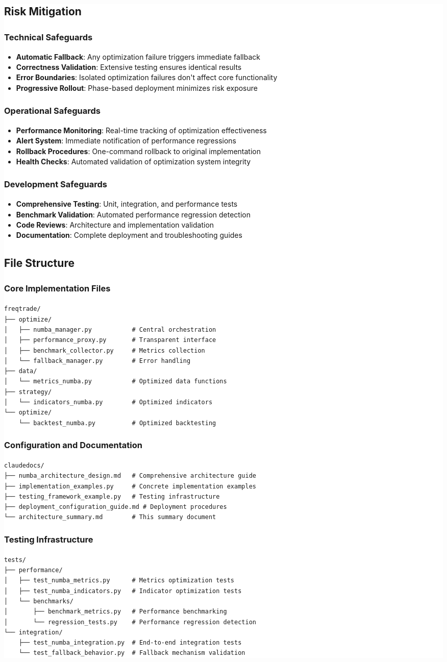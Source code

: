 ## Risk Mitigation

### Technical Safeguards
- **Automatic Fallback**: Any optimization failure triggers immediate fallback
- **Correctness Validation**: Extensive testing ensures identical results
- **Error Boundaries**: Isolated optimization failures don't affect core functionality
- **Progressive Rollout**: Phase-based deployment minimizes risk exposure

### Operational Safeguards  
- **Performance Monitoring**: Real-time tracking of optimization effectiveness
- **Alert System**: Immediate notification of performance regressions
- **Rollback Procedures**: One-command rollback to original implementation
- **Health Checks**: Automated validation of optimization system integrity

### Development Safeguards
- **Comprehensive Testing**: Unit, integration, and performance tests
- **Benchmark Validation**: Automated performance regression detection  
- **Code Reviews**: Architecture and implementation validation
- **Documentation**: Complete deployment and troubleshooting guides

## File Structure

### Core Implementation Files
```
freqtrade/
├── optimize/
│   ├── numba_manager.py           # Central orchestration
│   ├── performance_proxy.py       # Transparent interface  
│   ├── benchmark_collector.py     # Metrics collection
│   └── fallback_manager.py        # Error handling
├── data/
│   └── metrics_numba.py           # Optimized data functions
├── strategy/
│   └── indicators_numba.py        # Optimized indicators
└── optimize/
    └── backtest_numba.py          # Optimized backtesting
```

### Configuration and Documentation
```
claudedocs/
├── numba_architecture_design.md   # Comprehensive architecture guide
├── implementation_examples.py     # Concrete implementation examples  
├── testing_framework_example.py   # Testing infrastructure
├── deployment_configuration_guide.md # Deployment procedures
└── architecture_summary.md        # This summary document
```

### Testing Infrastructure
```
tests/
├── performance/
│   ├── test_numba_metrics.py      # Metrics optimization tests
│   ├── test_numba_indicators.py   # Indicator optimization tests  
│   └── benchmarks/
│       ├── benchmark_metrics.py   # Performance benchmarking
│       └── regression_tests.py    # Performance regression detection
└── integration/
    ├── test_numba_integration.py  # End-to-end integration tests
    └── test_fallback_behavior.py  # Fallback mechanism validation
```
